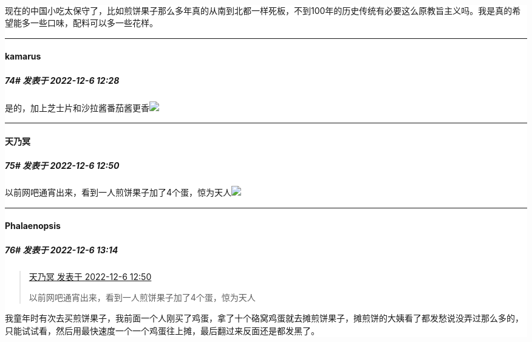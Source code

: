 现在的中国小吃太保守了，比如煎饼果子那么多年真的从南到北都一样死板，不到100年的历史传统有必要这么原教旨主义吗。我是真的希望能多一些口味，配料可以多一些花样。

*****

####  kamarus  
##### 74#       发表于 2022-12-6 12:28

是的，加上芝士片和沙拉酱番茄酱更香<img src="https://static.saraba1st.com/image/smiley/face2017/075.png" referrerpolicy="no-referrer">



*****

####  天乃冥  
##### 75#       发表于 2022-12-6 12:50

以前网吧通宵出来，看到一人煎饼果子加了4个蛋，惊为天人<img src="https://static.saraba1st.com/image/smiley/face2017/001.png" referrerpolicy="no-referrer">



*****

####  Phalaenopsis  
##### 76#       发表于 2022-12-6 13:14

<blockquote><a href="httphttps://bbs.saraba1st.com/2b/forum.php?mod=redirect&amp;goto=findpost&amp;pid=58795931&amp;ptid=2108357" target="_blank">天乃冥 发表于 2022-12-6 12:50</a>

以前网吧通宵出来，看到一人煎饼果子加了4个蛋，惊为天人</blockquote>
我童年时有次去买煎饼果子，我前面一个人刚买了鸡蛋，拿了十个硌窝鸡蛋就去摊煎饼果子，摊煎饼的大姨看了都发愁说没弄过那么多的，只能试试看，然后用最快速度一个一个鸡蛋往上摊，最后翻过来反面还是都发黑了。

